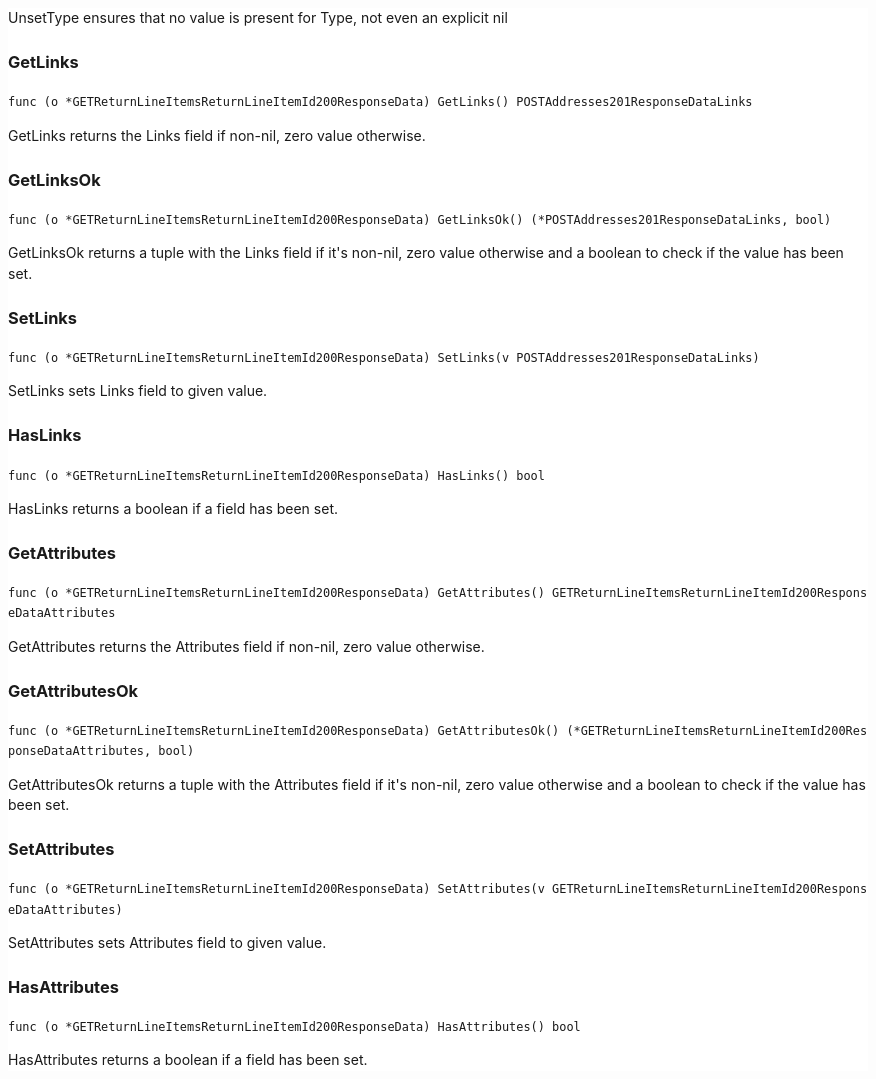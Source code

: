 UnsetType ensures that no value is present for Type, not even an explicit nil
### GetLinks

`func (o *GETReturnLineItemsReturnLineItemId200ResponseData) GetLinks() POSTAddresses201ResponseDataLinks`

GetLinks returns the Links field if non-nil, zero value otherwise.

### GetLinksOk

`func (o *GETReturnLineItemsReturnLineItemId200ResponseData) GetLinksOk() (*POSTAddresses201ResponseDataLinks, bool)`

GetLinksOk returns a tuple with the Links field if it's non-nil, zero value otherwise
and a boolean to check if the value has been set.

### SetLinks

`func (o *GETReturnLineItemsReturnLineItemId200ResponseData) SetLinks(v POSTAddresses201ResponseDataLinks)`

SetLinks sets Links field to given value.

### HasLinks

`func (o *GETReturnLineItemsReturnLineItemId200ResponseData) HasLinks() bool`

HasLinks returns a boolean if a field has been set.

### GetAttributes

`func (o *GETReturnLineItemsReturnLineItemId200ResponseData) GetAttributes() GETReturnLineItemsReturnLineItemId200ResponseDataAttributes`

GetAttributes returns the Attributes field if non-nil, zero value otherwise.

### GetAttributesOk

`func (o *GETReturnLineItemsReturnLineItemId200ResponseData) GetAttributesOk() (*GETReturnLineItemsReturnLineItemId200ResponseDataAttributes, bool)`

GetAttributesOk returns a tuple with the Attributes field if it's non-nil, zero value otherwise
and a boolean to check if the value has been set.

### SetAttributes

`func (o *GETReturnLineItemsReturnLineItemId200ResponseData) SetAttributes(v GETReturnLineItemsReturnLineItemId200ResponseDataAttributes)`

SetAttributes sets Attributes field to given value.

### HasAttributes

`func (o *GETReturnLineItemsReturnLineItemId200ResponseData) HasAttributes() bool`

HasAttributes returns a boolean if a field has been set.
